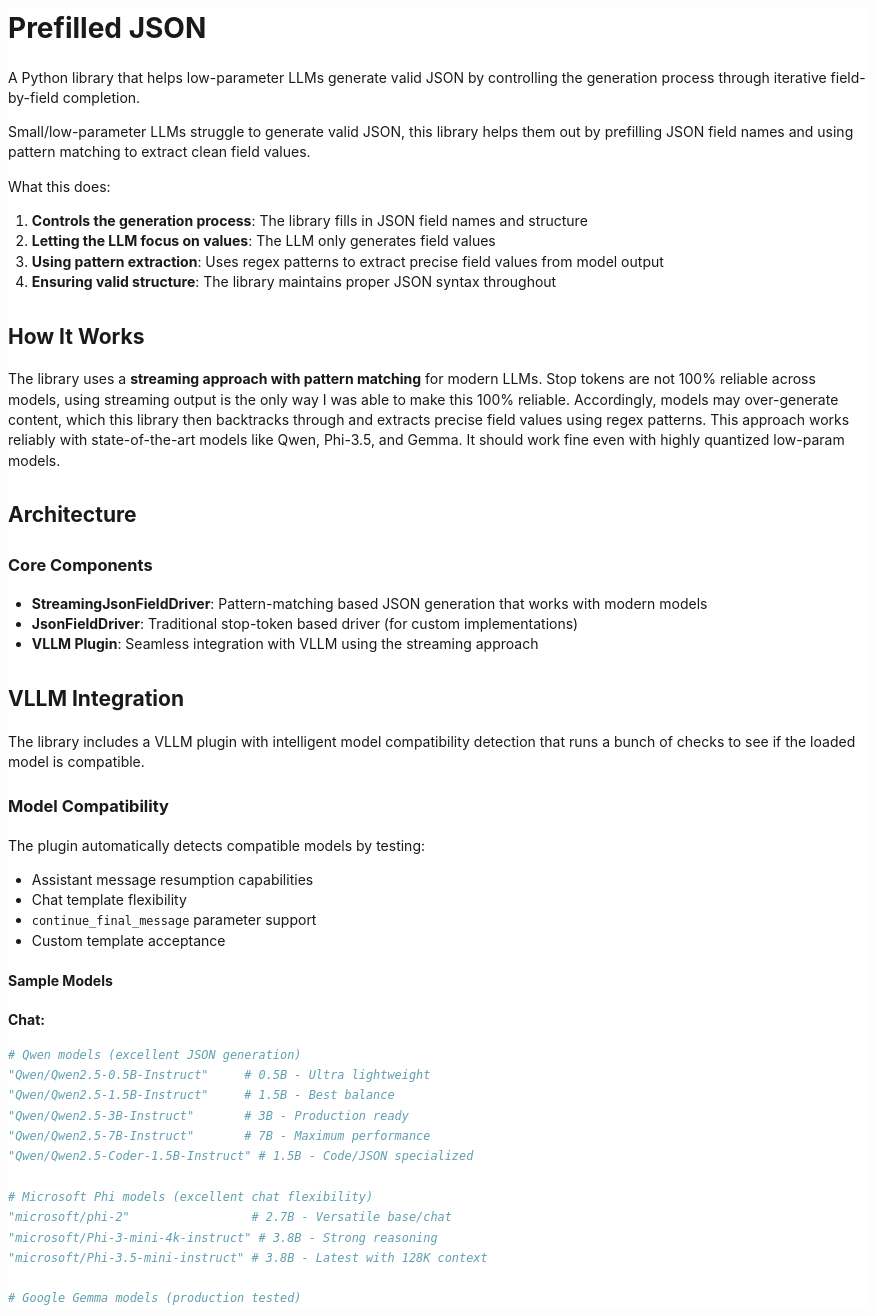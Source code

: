 # Prefilled JSON

A Python library that helps low-parameter LLMs generate valid JSON by controlling the generation process through iterative field-by-field completion.

Small/low-parameter LLMs struggle to generate valid JSON, this library helps them out  by prefilling JSON field names and using pattern matching to extract clean field values.

What this does:

1. **Controls the generation process**: The library fills in JSON field names and structure
2. **Letting the LLM focus on values**: The LLM only generates field values
3. **Using pattern extraction**: Uses regex patterns to extract precise field values from model output
4. **Ensuring valid structure**: The library maintains proper JSON syntax throughout

## How It Works

The library uses a **streaming approach with pattern matching** for modern LLMs. Stop tokens are not 100% reliable across models, using streaming output is the only way I was able to make this 100% reliable. Accordingly, models may over-generate content, which this library then backtracks through and  extracts precise field values using regex patterns. This approach works reliably with state-of-the-art models like Qwen, Phi-3.5, and Gemma. It should work fine even with highly quantized low-param models.

## Architecture

### Core Components

- **StreamingJsonFieldDriver**: Pattern-matching based JSON generation that works with modern models
- **JsonFieldDriver**: Traditional stop-token based driver (for custom implementations)
- **VLLM Plugin**: Seamless integration with VLLM using the streaming approach

## VLLM Integration

The library includes a VLLM plugin with intelligent model compatibility detection that runs a bunch of checks to see if the loaded model is compatible.

### Model Compatibility

The plugin automatically detects compatible models by testing:
- Assistant message resumption capabilities
- Chat template flexibility  
- `continue_final_message` parameter support
- Custom template acceptance

#### Sample Models

**Chat:**
```python
# Qwen models (excellent JSON generation)
"Qwen/Qwen2.5-0.5B-Instruct"     # 0.5B - Ultra lightweight
"Qwen/Qwen2.5-1.5B-Instruct"     # 1.5B - Best balance
"Qwen/Qwen2.5-3B-Instruct"       # 3B - Production ready
"Qwen/Qwen2.5-7B-Instruct"       # 7B - Maximum performance
"Qwen/Qwen2.5-Coder-1.5B-Instruct" # 1.5B - Code/JSON specialized

# Microsoft Phi models (excellent chat flexibility)
"microsoft/phi-2"                 # 2.7B - Versatile base/chat
"microsoft/Phi-3-mini-4k-instruct" # 3.8B - Strong reasoning
"microsoft/Phi-3.5-mini-instruct" # 3.8B - Latest with 128K context

# Google Gemma models (production tested)
```